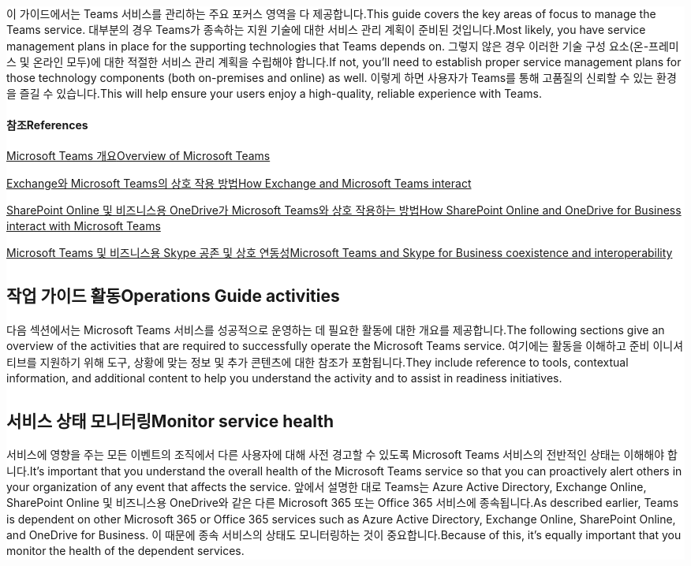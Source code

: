 <span data-ttu-id="50e7d-153">이 가이드에서는 Teams 서비스를 관리하는 주요 포커스 영역을 다 제공합니다.</span><span class="sxs-lookup"><span data-stu-id="50e7d-153">This guide covers the key areas of focus to manage the Teams service.</span></span> <span data-ttu-id="50e7d-154">대부분의 경우 Teams가 종속하는 지원 기술에 대한 서비스 관리 계획이 준비된 것입니다.</span><span class="sxs-lookup"><span data-stu-id="50e7d-154">Most likely, you have service management plans in place for the supporting technologies that Teams depends on.</span></span> <span data-ttu-id="50e7d-155">그렇지 않은 경우 이러한 기술 구성 요소(온-프레미스 및 온라인 모두)에 대한 적절한 서비스 관리 계획을 수립해야 합니다.</span><span class="sxs-lookup"><span data-stu-id="50e7d-155">If not, you’ll need to establish proper service management plans for those technology components (both on-premises and online) as well.</span></span> <span data-ttu-id="50e7d-156">이렇게 하면 사용자가 Teams를 통해 고품질의 신뢰할 수 있는 환경을 즐길 수 있습니다.</span><span class="sxs-lookup"><span data-stu-id="50e7d-156">This will help ensure your users enjoy a high-quality, reliable experience with Teams.</span></span>

#### <a name="references"></a><span data-ttu-id="50e7d-157">참조</span><span class="sxs-lookup"><span data-stu-id="50e7d-157">References</span></span> 

[<span data-ttu-id="50e7d-158">Microsoft Teams 개요</span><span class="sxs-lookup"><span data-stu-id="50e7d-158">Overview of Microsoft Teams</span></span>](teams-overview.md)

[<span data-ttu-id="50e7d-159">Exchange와 Microsoft Teams의 상호 작용 방법</span><span class="sxs-lookup"><span data-stu-id="50e7d-159">How Exchange and Microsoft Teams interact</span></span>](exchange-teams-interact.md)

[<span data-ttu-id="50e7d-160">SharePoint Online 및 비즈니스용 OneDrive가 Microsoft Teams와 상호 작용하는 방법</span><span class="sxs-lookup"><span data-stu-id="50e7d-160">How SharePoint Online and OneDrive for Business interact with Microsoft Teams</span></span>](sharepoint-onedrive-interact.md)

[<span data-ttu-id="50e7d-161">Microsoft Teams 및 비즈니스용 Skype 공존 및 상호 연동성</span><span class="sxs-lookup"><span data-stu-id="50e7d-161">Microsoft Teams and Skype for Business coexistence and interoperability</span></span>](teams-and-skypeforbusiness-coexistence-and-interoperability.md)



## <a name="operations-guide-activities"></a><span data-ttu-id="50e7d-162">작업 가이드 활동</span><span class="sxs-lookup"><span data-stu-id="50e7d-162">Operations Guide activities</span></span>

<span data-ttu-id="50e7d-163">다음 섹션에서는 Microsoft Teams 서비스를 성공적으로 운영하는 데 필요한 활동에 대한 개요를 제공합니다.</span><span class="sxs-lookup"><span data-stu-id="50e7d-163">The following sections give an overview of the activities that are required to successfully operate the Microsoft Teams service.</span></span> <span data-ttu-id="50e7d-164">여기에는 활동을 이해하고 준비 이니셔티브를 지원하기 위해 도구, 상황에 맞는 정보 및 추가 콘텐츠에 대한 참조가 포함됩니다.</span><span class="sxs-lookup"><span data-stu-id="50e7d-164">They include reference to tools, contextual information, and additional content to help you understand the activity and to assist in readiness initiatives.</span></span>



## <a name="monitor-service-health"></a><span data-ttu-id="50e7d-165">서비스 상태 모니터링</span><span class="sxs-lookup"><span data-stu-id="50e7d-165">Monitor service health</span></span>

<span data-ttu-id="50e7d-166">서비스에 영향을 주는 모든 이벤트의 조직에서 다른 사용자에 대해 사전 경고할 수 있도록 Microsoft Teams 서비스의 전반적인 상태는 이해해야 합니다.</span><span class="sxs-lookup"><span data-stu-id="50e7d-166">It’s important that you understand the overall health of the Microsoft Teams service so that you can proactively alert others in your organization of any event that affects the service.</span></span> <span data-ttu-id="50e7d-167">앞에서 설명한 대로 Teams는 Azure Active Directory, Exchange Online, SharePoint Online 및 비즈니스용 OneDrive와 같은 다른 Microsoft 365 또는 Office 365 서비스에 종속됩니다.</span><span class="sxs-lookup"><span data-stu-id="50e7d-167">As described earlier, Teams is dependent on other Microsoft 365 or Office 365 services such as Azure Active Directory, Exchange Online, SharePoint Online, and OneDrive for Business.</span></span> <span data-ttu-id="50e7d-168">이 때문에 종속 서비스의 상태도 모니터링하는 것이 중요합니다.</span><span class="sxs-lookup"><span data-stu-id="50e7d-168">Because of this, it’s equally important that you monitor the health of the dependent services.</span></span>
